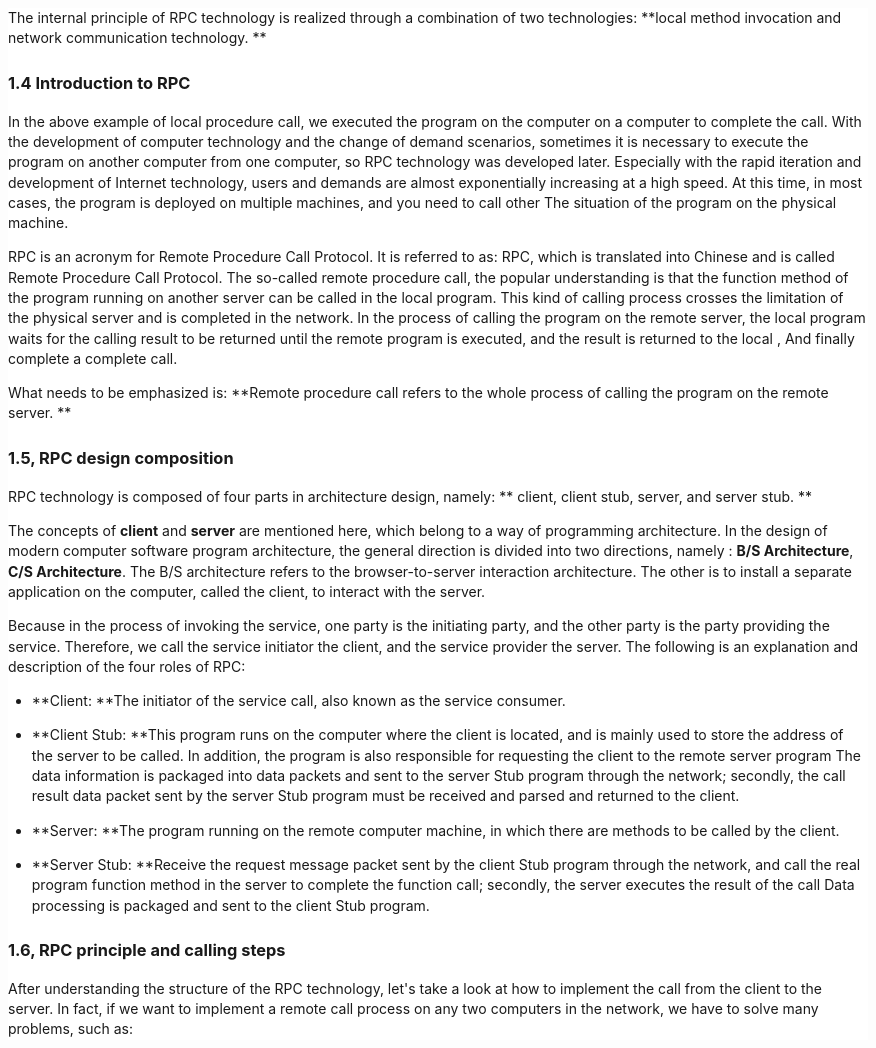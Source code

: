 The internal principle of RPC technology is realized through a combination of two technologies: **local method invocation and network communication technology. **

### 1.4 Introduction to RPC
In the above example of local procedure call, we executed the program on the computer on a computer to complete the call. With the development of computer technology and the change of demand scenarios, sometimes it is necessary to execute the program on another computer from one computer, so RPC technology was developed later. Especially with the rapid iteration and development of Internet technology, users and demands are almost exponentially increasing at a high speed. At this time, in most cases, the program is deployed on multiple machines, and you need to call other The situation of the program on the physical machine.

RPC is an acronym for Remote Procedure Call Protocol. It is referred to as: RPC, which is translated into Chinese and is called Remote Procedure Call Protocol. The so-called remote procedure call, the popular understanding is that the function method of the program running on another server can be called in the local program. This kind of calling process crosses the limitation of the physical server and is completed in the network. In the process of calling the program on the remote server, the local program waits for the calling result to be returned until the remote program is executed, and the result is returned to the local , And finally complete a complete call.

What needs to be emphasized is: **Remote procedure call refers to the whole process of calling the program on the remote server. **

### 1.5, RPC design composition
RPC technology is composed of four parts in architecture design, namely: ** client, client stub, server, and server stub. **

The concepts of **client** and **server** are mentioned here, which belong to a way of programming architecture. In the design of modern computer software program architecture, the general direction is divided into two directions, namely : **B/S Architecture**, **C/S Architecture**. The B/S architecture refers to the browser-to-server interaction architecture. The other is to install a separate application on the computer, called the client, to interact with the server.

Because in the process of invoking the service, one party is the initiating party, and the other party is the party providing the service. Therefore, we call the service initiator the client, and the service provider the server. The following is an explanation and description of the four roles of RPC:

* **Client: **The initiator of the service call, also known as the service consumer.

* **Client Stub: **This program runs on the computer where the client is located, and is mainly used to store the address of the server to be called. In addition, the program is also responsible for requesting the client to the remote server program The data information is packaged into data packets and sent to the server Stub program through the network; secondly, the call result data packet sent by the server Stub program must be received and parsed and returned to the client.

* **Server: **The program running on the remote computer machine, in which there are methods to be called by the client.

* **Server Stub: **Receive the request message packet sent by the client Stub program through the network, and call the real program function method in the server to complete the function call; secondly, the server executes the result of the call Data processing is packaged and sent to the client Stub program.

### 1.6, RPC principle and calling steps
After understanding the structure of the RPC technology, let's take a look at how to implement the call from the client to the server. In fact, if we want to implement a remote call process on any two computers in the network, we have to solve many problems, such as:
